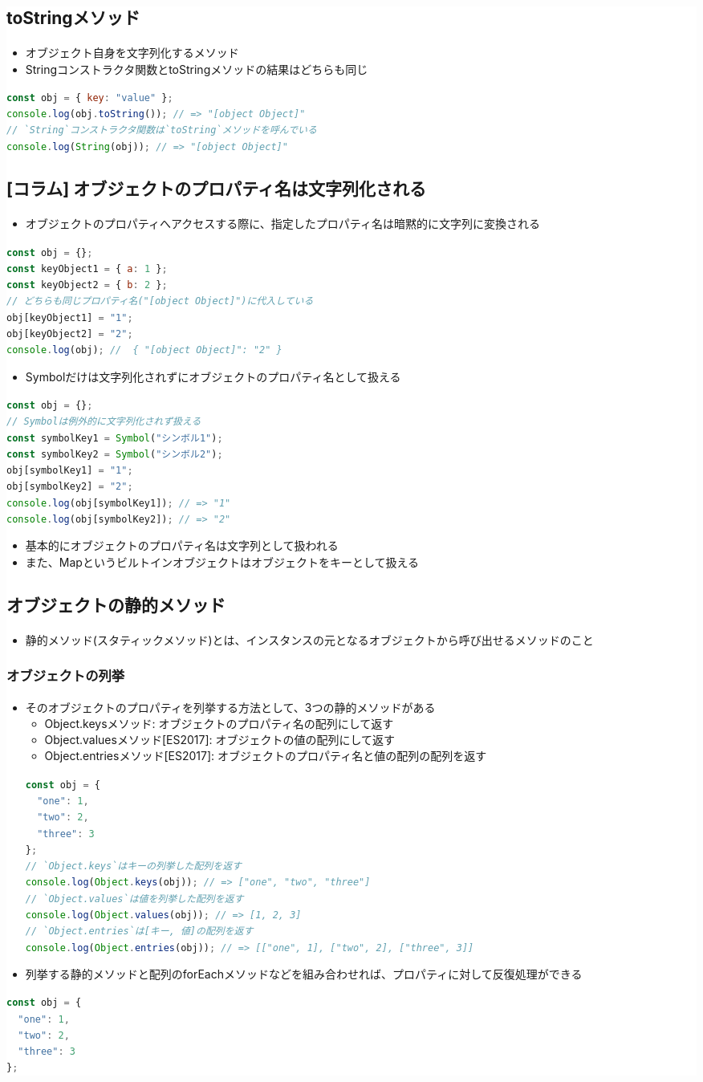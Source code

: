 ## toStringメソッド
- オブジェクト自身を文字列化するメソッド
- Stringコンストラクタ関数とtoStringメソッドの結果はどちらも同じ
```JavaScript
const obj = { key: "value" };
console.log(obj.toString()); // => "[object Object]"
// `String`コンストラクタ関数は`toString`メソッドを呼んでいる
console.log(String(obj)); // => "[object Object]"
```

## [コラム] オブジェクトのプロパティ名は文字列化される
- オブジェクトのプロパティへアクセスする際に、指定したプロパティ名は暗黙的に文字列に変換される
```JavaScript
const obj = {};
const keyObject1 = { a: 1 };
const keyObject2 = { b: 2 };
// どちらも同じプロパティ名("[object Object]")に代入している
obj[keyObject1] = "1";
obj[keyObject2] = "2";
console.log(obj); //  { "[object Object]": "2" }
```
- Symbolだけは文字列化されずにオブジェクトのプロパティ名として扱える
```JavaScript
const obj = {};
// Symbolは例外的に文字列化されず扱える
const symbolKey1 = Symbol("シンボル1");
const symbolKey2 = Symbol("シンボル2");
obj[symbolKey1] = "1";
obj[symbolKey2] = "2";
console.log(obj[symbolKey1]); // => "1"
console.log(obj[symbolKey2]); // => "2"
```
- 基本的にオブジェクトのプロパティ名は文字列として扱われる
- また、Mapというビルトインオブジェクトはオブジェクトをキーとして扱える

## オブジェクトの静的メソッド
- 静的メソッド(スタティックメソッド)とは、インスタンスの元となるオブジェクトから呼び出せるメソッドのこと

### オブジェクトの列挙
- そのオブジェクトのプロパティを列挙する方法として、3つの静的メソッドがある
  - Object.keysメソッド: オブジェクトのプロパティ名の配列にして返す
  - Object.valuesメソッド[ES2017]: オブジェクトの値の配列にして返す
  - Object.entriesメソッド[ES2017]: オブジェクトのプロパティ名と値の配列の配列を返す
  ```JavaScript
  const obj = {
    "one": 1,
    "two": 2,
    "three": 3
  };
  // `Object.keys`はキーの列挙した配列を返す
  console.log(Object.keys(obj)); // => ["one", "two", "three"]
  // `Object.values`は値を列挙した配列を返す
  console.log(Object.values(obj)); // => [1, 2, 3]
  // `Object.entries`は[キー, 値]の配列を返す
  console.log(Object.entries(obj)); // => [["one", 1], ["two", 2], ["three", 3]]
  ```
- 列挙する静的メソッドと配列のforEachメソッドなどを組み合わせれば、プロパティに対して反復処理ができる
```JavaScript
const obj = {
  "one": 1,
  "two": 2,
  "three": 3
};
```

  [key]: "value"